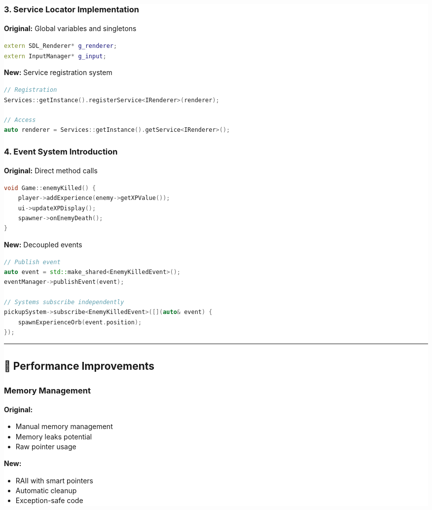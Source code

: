 ### 3. Service Locator Implementation

**Original:** Global variables and singletons
```cpp
extern SDL_Renderer* g_renderer;
extern InputManager* g_input;
```

**New:** Service registration system
```cpp
// Registration
Services::getInstance().registerService<IRenderer>(renderer);

// Access
auto renderer = Services::getInstance().getService<IRenderer>();
```

### 4. Event System Introduction

**Original:** Direct method calls
```cpp
void Game::enemyKilled() {
    player->addExperience(enemy->getXPValue());
    ui->updateXPDisplay();
    spawner->onEnemyDeath();
}
```

**New:** Decoupled events
```cpp
// Publish event
auto event = std::make_shared<EnemyKilledEvent>();
eventManager->publishEvent(event);

// Systems subscribe independently
pickupSystem->subscribe<EnemyKilledEvent>([](auto& event) {
    spawnExperienceOrb(event.position);
});
```

---

## 🚀 Performance Improvements

### Memory Management

**Original:**
- Manual memory management
- Memory leaks potential
- Raw pointer usage

**New:**
- RAII with smart pointers
- Automatic cleanup
- Exception-safe code
